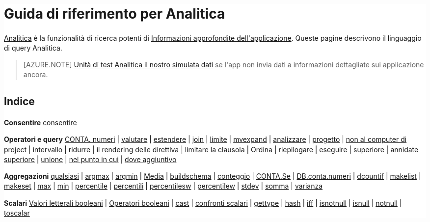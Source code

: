 <properties 
    pageTitle="Guida di riferimento in Analitica nell'applicazione approfondimenti | Microsoft Azure" 
    description="Guida di riferimento per le istruzioni in Analitica, il potente strumento di ricerca di informazioni approfondite dell'applicazione. " 
    services="application-insights" 
    documentationCenter=""
    authors="alancameronwills" 
    manager="douge"/>

<tags 
    ms.service="application-insights" 
    ms.workload="tbd" 
    ms.tgt_pltfrm="ibiza" 
    ms.devlang="na" 
    ms.topic="article" 
    ms.date="10/27/2016" 
    ms.author="awills"/>

# <a name="reference-for-analytics"></a>Guida di riferimento per Analitica

[Analitica](app-insights-analytics.md) è la funzionalità di ricerca potenti di [Informazioni approfondite dell'applicazione](app-insights-overview.md). Queste pagine descrivono il linguaggio di query Analitica.

> [AZURE.NOTE] [Unità di test Analitica il nostro simulata dati](https://analytics.applicationinsights.io/demo) se l'app non invia dati a informazioni dettagliate sui applicazione ancora.

## <a name="index"></a>Indice


**Consentire** [consentire](#let-clause)


**Operatori e query** [CONTA. numeri](#count-operator)  |  [valutare](#evaluate-operator) | [estendere](#extend-operator) | [join](#join-operator) | [limite](#limit-operator) | [mvexpand](#mvexpand-operator) | [analizzare](#parse-operator) | [progetto](#project-operator) | [non al computer di project](#project-away-operator) | [intervallo](#range-operator) | [ridurre](#reduce-operator) | [il rendering delle direttiva](#render-directive) | [limitare la clausola](#restrict-clause) | [Ordina](#sort-operator) | [riepilogare](#summarize-operator) | [eseguire](#take-operator) | [superiore](#top-operator) | [annidate superiore](#top-nested-operator) | [unione](#union-operator) | [nel punto in cui](#where-operator) | [dove aggiuntivo](#where-in-operator)

**Aggregazioni** [qualsiasi](#any)  |  [argmax](#argmax) | [argmin](#argmin) | [Media](#avg) | [buildschema](#buildschema) | [conteggio](#count) | [CONTA.Se](#countif) | [DB.conta.numeri](#dcount) | [dcountif](#dcountif) | [makelist](#makelist) | [makeset](#makeset) | [max](#max) | [min](#min) | [percentile](#percentile) | [percentili](#percentiles) | [percentilesw](#percentilesw) | [percentilew](#percentilew) | [stdev](#stdev) | [somma](#sum) | [varianza](#variance)

**Scalari** [Valori letterali booleani](#boolean-literals)  |  [Operatori booleani](#boolean-operators) | [cast](#casts) | [confronti scalari](#scalar-comparisons) | [gettype](#gettype) | [hash](#hash) | [iff](#iff) | [isnotnull](#isnotnull) | [isnull](#isnull) | [notnull](#notnull) | [toscalar](#toscalar)

